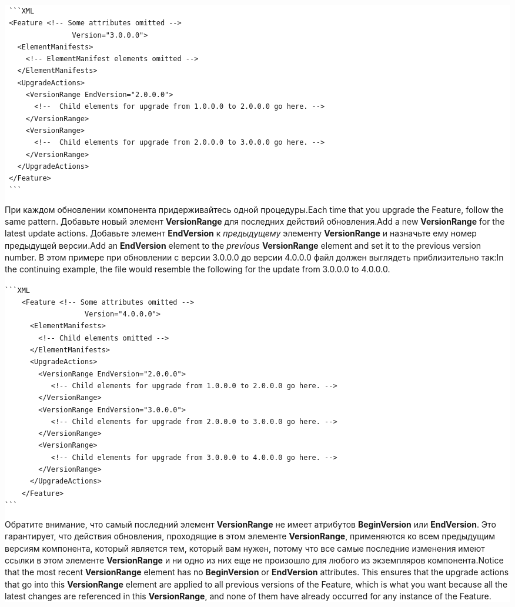      ```XML
     <Feature <!-- Some attributes omitted --> 
                    Version="3.0.0.0">
       <ElementManifests>
         <!-- ElementManifest elements omitted -->
       </ElementManifests>
       <UpgradeActions>
         <VersionRange EndVersion="2.0.0.0">
           <!--  Child elements for upgrade from 1.0.0.0 to 2.0.0.0 go here. -->
         </VersionRange>
         <VersionRange>
           <!--  Child elements for upgrade from 2.0.0.0 to 3.0.0.0 go here. -->
         </VersionRange>
       </UpgradeActions>
     </Feature>
     ```

   <span data-ttu-id="1420b-268">При каждом обновлении компонента придерживайтесь одной процедуры.</span><span class="sxs-lookup"><span data-stu-id="1420b-268">Each time that you upgrade the Feature, follow the same pattern.</span></span> <span data-ttu-id="1420b-269">Добавьте новый элемент **VersionRange** для последних действий обновления.</span><span class="sxs-lookup"><span data-stu-id="1420b-269">Add a new **VersionRange** for the latest update actions.</span></span> <span data-ttu-id="1420b-270">Добавьте элемент **EndVersion** к _предыдущему_ элементу **VersionRange** и назначьте ему номер предыдущей версии.</span><span class="sxs-lookup"><span data-stu-id="1420b-270">Add an **EndVersion** element to the _previous_ **VersionRange** element and set it to the previous version number.</span></span> <span data-ttu-id="1420b-271">В этом примере при обновлении с версии 3.0.0.0 до версии 4.0.0.0 файл должен выглядеть приблизительно так:</span><span class="sxs-lookup"><span data-stu-id="1420b-271">In the continuing example, the file would resemble the following for the update from 3.0.0.0 to 4.0.0.0.</span></span>

     
    ```XML
        <Feature <!-- Some attributes omitted --> 
                       Version="4.0.0.0">
          <ElementManifests>
            <!-- Child elements omitted -->
          </ElementManifests>
          <UpgradeActions>
            <VersionRange EndVersion="2.0.0.0">
               <!-- Child elements for upgrade from 1.0.0.0 to 2.0.0.0 go here. -->
            </VersionRange>
            <VersionRange EndVersion="3.0.0.0">
               <!-- Child elements for upgrade from 2.0.0.0 to 3.0.0.0 go here. -->
            </VersionRange>
            <VersionRange>
               <!-- Child elements for upgrade from 3.0.0.0 to 4.0.0.0 go here. -->
            </VersionRange>
          </UpgradeActions>
        </Feature>
    ```

   <span data-ttu-id="1420b-p140">Обратите внимание, что самый последний элемент **VersionRange** не имеет атрибутов **BeginVersion** или **EndVersion**. Это гарантирует, что действия обновления, проходящие в этом элементе **VersionRange**, применяются ко всем предыдущим версиям компонента, который является тем, который вам нужен, потому что все самые последние изменения имеют ссылки в этом элементе **VersionRange** и ни одно из них еще не произошло для любого из экземпляров компонента.</span><span class="sxs-lookup"><span data-stu-id="1420b-p140">Notice that the most recent **VersionRange** element has no **BeginVersion** or **EndVersion** attributes. This ensures that the upgrade actions that go into this **VersionRange** element are applied to all previous versions of the Feature, which is what you want because all the latest changes are referenced in this **VersionRange**, and none of them have already occurred for any instance of the Feature.</span></span>
    